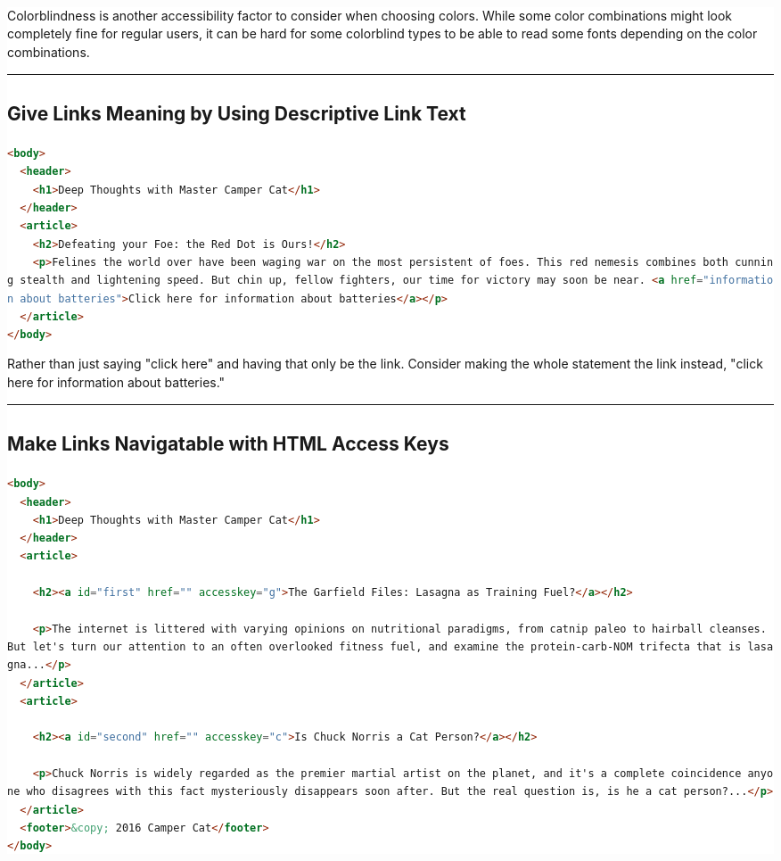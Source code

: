Colorblindness is another accessibility factor to consider when choosing colors. While some color combinations might look completely fine for regular users, it can be hard for some colorblind types to be able to read some fonts depending on the color combinations.

---

## Give Links Meaning by Using Descriptive Link Text

```HTML
<body>
  <header>
    <h1>Deep Thoughts with Master Camper Cat</h1>
  </header>
  <article>
    <h2>Defeating your Foe: the Red Dot is Ours!</h2>
    <p>Felines the world over have been waging war on the most persistent of foes. This red nemesis combines both cunning stealth and lightening speed. But chin up, fellow fighters, our time for victory may soon be near. <a href="information about batteries">Click here for information about batteries</a></p>
  </article>
</body>
```

Rather than just saying "click here" and having that only be the link. Consider making the whole statement the link instead, "click here for information about batteries."

---
## Make Links Navigatable with HTML Access Keys

```HTML
<body>
  <header>
    <h1>Deep Thoughts with Master Camper Cat</h1>
  </header>
  <article>
    
    <h2><a id="first" href="" accesskey="g">The Garfield Files: Lasagna as Training Fuel?</a></h2>
    
    <p>The internet is littered with varying opinions on nutritional paradigms, from catnip paleo to hairball cleanses. But let's turn our attention to an often overlooked fitness fuel, and examine the protein-carb-NOM trifecta that is lasagna...</p>
  </article>
  <article>
    
    <h2><a id="second" href="" accesskey="c">Is Chuck Norris a Cat Person?</a></h2>
    
    <p>Chuck Norris is widely regarded as the premier martial artist on the planet, and it's a complete coincidence anyone who disagrees with this fact mysteriously disappears soon after. But the real question is, is he a cat person?...</p>
  </article>
  <footer>&copy; 2016 Camper Cat</footer>
</body>
```
